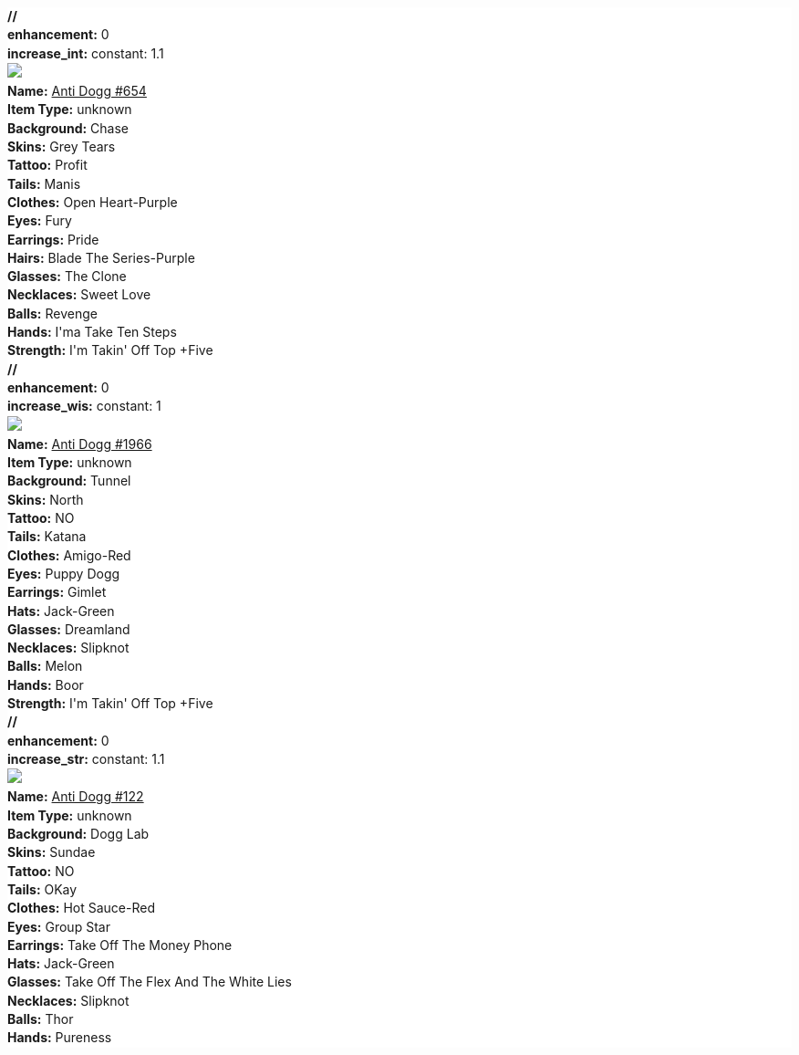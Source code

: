 <div><strong>//</strong></div><div><strong>enhancement:</strong> 0</div>
<div><strong>increase_int:</strong> constant: 1.1</div>
</div>
<div class="item_thumbnail">
<a href="https://mintgarden.io/nfts/nft1xw6kr6ame6u4xwfa4c8akrlfk3wuhgdh5ejagr0xmh97qu6vmvhsdwwf4u"><img loading="lazy" src="https://assets.mainnet.mintgarden.io/thumbnails/46b0f11258a7ab99d4b6afe187601ed3b61cf5c8439c951921797a4b5654fe13.webp"></a>
<div><strong>Name:</strong> <a href="https://mintgarden.io/nfts/nft1xw6kr6ame6u4xwfa4c8akrlfk3wuhgdh5ejagr0xmh97qu6vmvhsdwwf4u">Anti Dogg #654</a></div>
<div><strong>Item Type:</strong> unknown</div>
<div><strong>Background:</strong> Chase</div>
<div><strong>Skins:</strong> Grey Tears</div>
<div><strong>Tattoo:</strong> Profit</div>
<div><strong>Tails:</strong> Manis</div>
<div><strong>Clothes:</strong> Open Heart-Purple</div>
<div><strong>Eyes:</strong> Fury</div>
<div><strong>Earrings:</strong> Pride</div>
<div><strong>Hairs:</strong> Blade The Series-Purple</div>
<div><strong>Glasses:</strong> The Clone</div>
<div><strong>Necklaces:</strong> Sweet Love</div>
<div><strong>Balls:</strong> Revenge</div>
<div><strong>Hands:</strong> I'ma Take Ten Steps</div>
<div><strong>Strength:</strong> I'm Takin' Off Top +Five</div>
<div><strong>//</strong></div><div><strong>enhancement:</strong> 0</div>
<div><strong>increase_wis:</strong> constant: 1</div>
</div>
<div class="item_thumbnail">
<a href="https://mintgarden.io/nfts/nft17tqe7zym5sjpyjyglu25je8tjkl5vjqverv46trg3r9ztsgmk66skpyqdt"><img loading="lazy" src="https://assets.mainnet.mintgarden.io/thumbnails/63874f43f3ec2594483e575d3580cb5862881fcd0b9fe550bb6435636e75bb0f.webp"></a>
<div><strong>Name:</strong> <a href="https://mintgarden.io/nfts/nft17tqe7zym5sjpyjyglu25je8tjkl5vjqverv46trg3r9ztsgmk66skpyqdt">Anti Dogg #1966</a></div>
<div><strong>Item Type:</strong> unknown</div>
<div><strong>Background:</strong> Tunnel</div>
<div><strong>Skins:</strong> North</div>
<div><strong>Tattoo:</strong> NO</div>
<div><strong>Tails:</strong> Katana</div>
<div><strong>Clothes:</strong> Amigo-Red</div>
<div><strong>Eyes:</strong> Puppy Dogg</div>
<div><strong>Earrings:</strong> Gimlet</div>
<div><strong>Hats:</strong> Jack-Green</div>
<div><strong>Glasses:</strong> Dreamland</div>
<div><strong>Necklaces:</strong> Slipknot</div>
<div><strong>Balls:</strong> Melon</div>
<div><strong>Hands:</strong> Boor</div>
<div><strong>Strength:</strong> I'm Takin' Off Top +Five</div>
<div><strong>//</strong></div><div><strong>enhancement:</strong> 0</div>
<div><strong>increase_str:</strong> constant: 1.1</div>
</div>
<div class="item_thumbnail">
<a href="https://mintgarden.io/nfts/nft1aa7sjgpnr2xrklzpk79zq8yg89pztrer7jr982u88l896jlygcyqknz5t6"><img loading="lazy" src="https://assets.mainnet.mintgarden.io/thumbnails/ea8ad7469a8f6c8c63e8f03ffc91b18be4019ab48732cd8bc0d00763fb868172.webp"></a>
<div><strong>Name:</strong> <a href="https://mintgarden.io/nfts/nft1aa7sjgpnr2xrklzpk79zq8yg89pztrer7jr982u88l896jlygcyqknz5t6">Anti Dogg #122</a></div>
<div><strong>Item Type:</strong> unknown</div>
<div><strong>Background:</strong> Dogg Lab</div>
<div><strong>Skins:</strong> Sundae</div>
<div><strong>Tattoo:</strong> NO</div>
<div><strong>Tails:</strong> OKay</div>
<div><strong>Clothes:</strong> Hot Sauce-Red</div>
<div><strong>Eyes:</strong> Group Star</div>
<div><strong>Earrings:</strong> Take Off The Money Phone</div>
<div><strong>Hats:</strong> Jack-Green</div>
<div><strong>Glasses:</strong> Take Off The Flex And The White Lies</div>
<div><strong>Necklaces:</strong> Slipknot</div>
<div><strong>Balls:</strong> Thor</div>
<div><strong>Hands:</strong> Pureness</div>